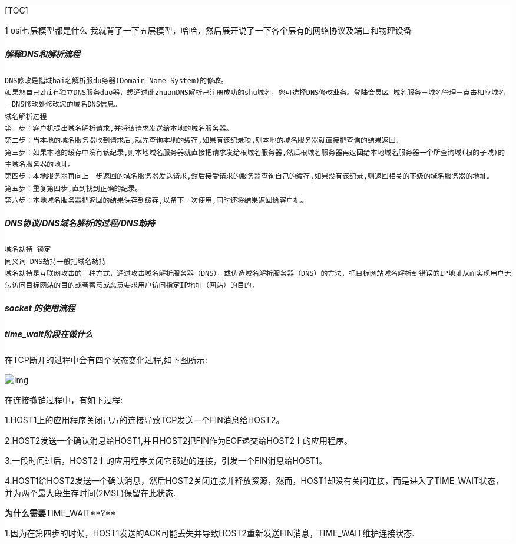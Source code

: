 [TOC]

1 osi七层模型都是什么
我就背了一下五层模型，哈哈，然后展开说了一下各个层有的网络协议及端口和物理设备



##### 解释DNS和解析流程

```
DNS修改是指域bai名解析服du务器(Domain Name System)的修改。
如果您自己zhi有独立DNS服务dao器，想通过此zhuanDNS解析己注册成功的shu域名，您可选择DNS修改业务。登陆会员区-域名服务－域名管理－点击相应域名－DNS修改处修改您的域名DNS信息。
域名解析过程
第一步：客户机提出域名解析请求,并将该请求发送给本地的域名服务器。
第二步：当本地的域名服务器收到请求后,就先查询本地的缓存,如果有该纪录项,则本地的域名服务器就直接把查询的结果返回。
第三步：如果本地的缓存中没有该纪录,则本地域名服务器就直接把请求发给根域名服务器,然后根域名服务器再返回给本地域名服务器一个所查询域(根的子域)的主域名服务器的地址。
第四步：本地服务器再向上一步返回的域名服务器发送请求,然后接受请求的服务器查询自己的缓存,如果没有该纪录,则返回相关的下级的域名服务器的地址。
第五步：重复第四步,直到找到正确的纪录。
第六步：本地域名服务器把返回的结果保存到缓存,以备下一次使用,同时还将结果返回给客户机。
```

##### DNS协议/DNS域名解析的过程/DNS劫持

```
域名劫持 锁定
同义词 DNS劫持一般指域名劫持
域名劫持是互联网攻击的一种方式，通过攻击域名解析服务器（DNS），或伪造域名解析服务器（DNS）的方法，把目标网站域名解析到错误的IP地址从而实现用户无法访问目标网站的目的或者蓄意或恶意要求用户访问指定IP地址（网站）的目的。
```



##### socket 的使用流程

```

```



##### time_wait阶段在做什么

在TCP断开的过程中会有四个状态变化过程,如下图所示:

![img](https://tva1.sinaimg.cn/large/0081Kckwly1glkcx19pcrj30fe0a0gls.jpg)

 

在连接撤销过程中，有如下过程:                     

1.HOST1上的应用程序关闭己方的连接导致TCP发送一个FIN消息给HOST2。

2.HOST2发送一个确认消息给HOST1,并且HOST2把FIN作为EOF递交给HOST2上的应用程序。

3.一段时间过后，HOST2上的应用程序关闭它那边的连接，引发一个FIN消息给HOST1。

4.HOST1给HOST2发送一个确认消息，然后HOST2关闭连接并释放资源，然而，HOST1却没有关闭连接，而是进入了TIME_WAIT状态，并为两个最大段生存时间(2MSL)保留在此状态.

**为什么需要**TIME_WAIT**?**

1.因为在第四步的时候，HOST1发送的ACK可能丢失并导致HOST2重新发送FIN消息，TIME_WAIT维护连接状态.
